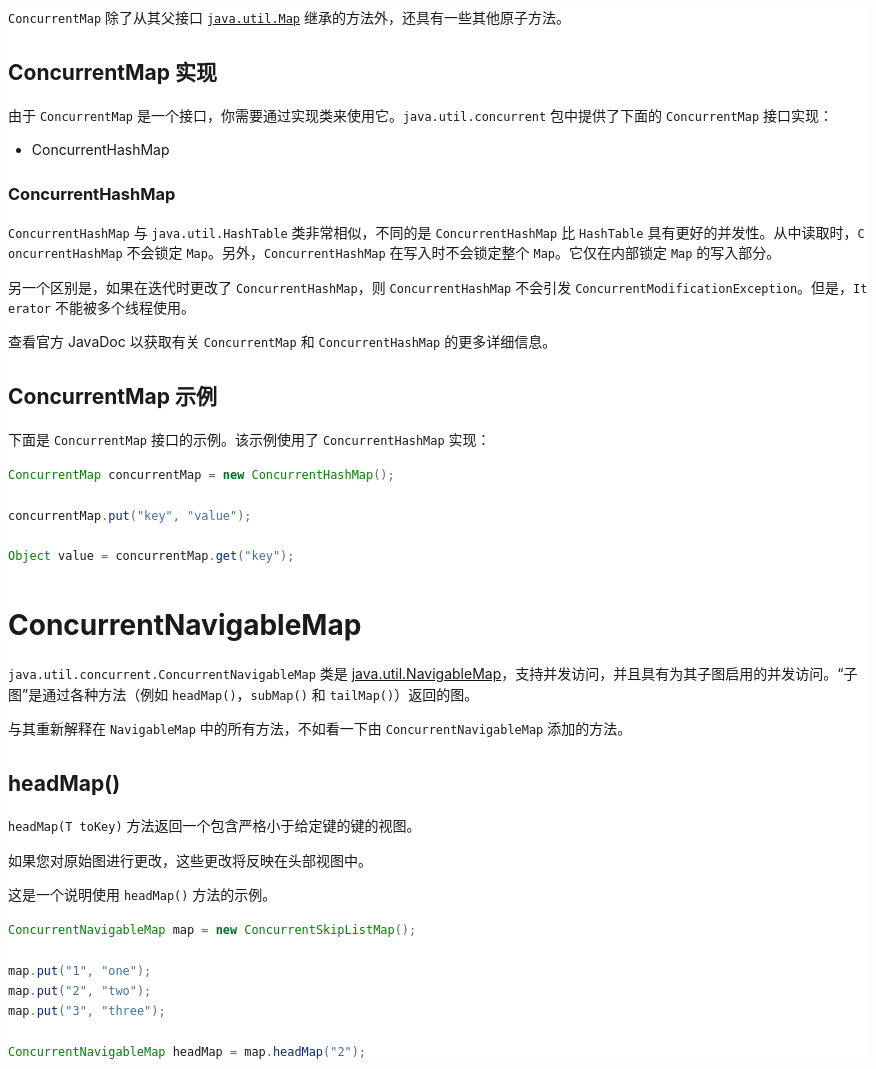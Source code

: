 `ConcurrentMap` 除了从其父接口 [`java.util.Map`](http://tutorials.jenkov.com/java-collections/map.html) 继承的方法外，还具有一些其他原子方法。

## ConcurrentMap 实现

由于 `ConcurrentMap` 是一个接口，你需要通过实现类来使用它。`java.util.concurrent` 包中提供了下面的 `ConcurrentMap` 接口实现：

- ConcurrentHashMap

### ConcurrentHashMap

`ConcurrentHashMap` 与 `java.util.HashTable` 类非常相似，不同的是 `ConcurrentHashMap` 比 `HashTable` 具有更好的并发性。从中读取时，`ConcurrentHashMap` 不会锁定 `Map`。另外，`ConcurrentHashMap` 在写入时不会锁定整个 `Map`。它仅在内部锁定 `Map` 的写入部分。

另一个区别是，如果在迭代时更改了 `ConcurrentHashMap`，则 `ConcurrentHashMap` 不会引发 `ConcurrentModificationException`。但是，`Iterator` 不能被多个线程使用。

查看官方 JavaDoc 以获取有关 `ConcurrentMap` 和 `ConcurrentHashMap` 的更多详细信息。

## ConcurrentMap 示例

下面是 `ConcurrentMap` 接口的示例。该示例使用了 `ConcurrentHashMap` 实现：

```java
ConcurrentMap concurrentMap = new ConcurrentHashMap();

concurrentMap.put("key", "value");

Object value = concurrentMap.get("key");
```

# ConcurrentNavigableMap

`java.util.concurrent.ConcurrentNavigableMap` 类是 [java.util.NavigableMap](http://tutorials.jenkov.com/java-collections/navigablemap.html)，支持并发访问，并且具有为其子图启用的并发访问。“子图”是通过各种方法（例如 `headMap()`，`subMap()` 和 `tailMap()`）返回的图。

与其重新解释在 `NavigableMap` 中的所有方法，不如看一下由 `ConcurrentNavigableMap` 添加的方法。

## headMap()

`headMap(T toKey)` 方法返回一个包含严格小于给定键的键的视图。

如果您对原始图进行更改，这些更改将反映在头部视图中。

这是一个说明使用 `headMap()` 方法的示例。

```java
ConcurrentNavigableMap map = new ConcurrentSkipListMap();

map.put("1", "one");
map.put("2", "two");
map.put("3", "three");

ConcurrentNavigableMap headMap = map.headMap("2");
```
